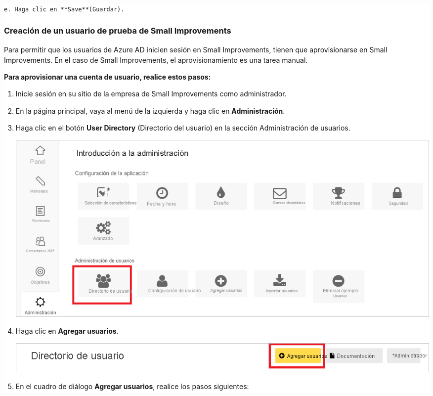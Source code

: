     e. Haga clic en **Save**(Guardar).

### <a name="create-small-improvements-test-user"></a>Creación de un usuario de prueba de Small Improvements

Para permitir que los usuarios de Azure AD inicien sesión en Small Improvements, tienen que aprovisionarse en Small Improvements. En el caso de Small Improvements, el aprovisionamiento es una tarea manual.

**Para aprovisionar una cuenta de usuario, realice estos pasos:**

1. Inicie sesión en su sitio de la empresa de Small Improvements como administrador.

1. En la página principal, vaya al menú de la izquierda y haga clic en **Administración**.

1. Haga clic en el botón **User Directory** (Directorio del usuario) en la sección Administración de usuarios.

    ![Captura de pantalla que muestra la opción de directorio del usuario seleccionada en la información general de administración.](./media/smallimprovements-tutorial/user.png) 

1. Haga clic en **Agregar usuarios**.

    ![Captura de pantalla que muestra el botón para agregar usuarios.](./media/smallimprovements-tutorial/add-user.png) 

1. En el cuadro de diálogo **Agregar usuarios**, realice los pasos siguientes: 
